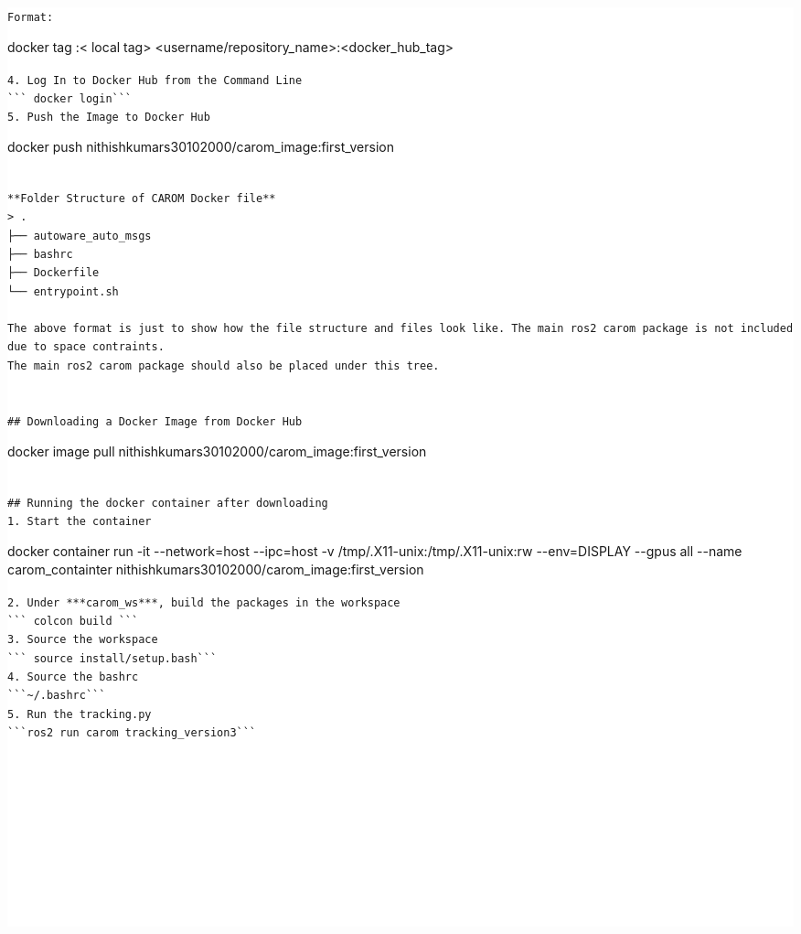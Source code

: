    ```
   Format: 
   ```
   docker tag <local image_name>:< local tag> <username/repository_name>:<docker_hub_tag>
   ```
4. Log In to Docker Hub from the Command Line
   ``` docker login```
5. Push the Image to Docker Hub
   ```
   docker push nithishkumars30102000/carom_image:first_version
   ```

**Folder Structure of CAROM Docker file**  
> .  
├── autoware_auto_msgs  
├── bashrc  
├── Dockerfile  
└── entrypoint.sh  

The above format is just to show how the file structure and files look like. The main ros2 carom package is not included due to space contraints.
The main ros2 carom package should also be placed under this tree.


## Downloading a Docker Image from Docker Hub
```
docker image pull nithishkumars30102000/carom_image:first_version
```

## Running the docker container after downloading
1. Start the container
   ```
   docker container run -it --network=host --ipc=host -v /tmp/.X11-unix:/tmp/.X11-unix:rw --env=DISPLAY --gpus all --name carom_containter nithishkumars30102000/carom_image:first_version
   ```
2. Under ***carom_ws***, build the packages in the workspace  
   ``` colcon build ```
3. Source the workspace  
   ``` source install/setup.bash```
4. Source the bashrc   
   ```~/.bashrc```
5. Run the tracking.py   
```ros2 run carom tracking_version3```










